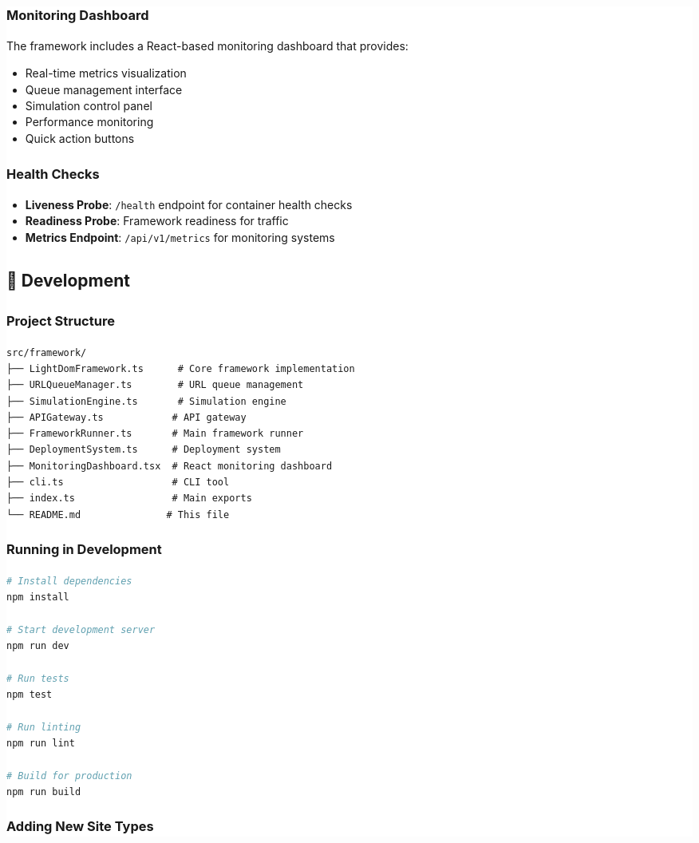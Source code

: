 ### Monitoring Dashboard
The framework includes a React-based monitoring dashboard that provides:
- Real-time metrics visualization
- Queue management interface
- Simulation control panel
- Performance monitoring
- Quick action buttons

### Health Checks
- **Liveness Probe**: `/health` endpoint for container health checks
- **Readiness Probe**: Framework readiness for traffic
- **Metrics Endpoint**: `/api/v1/metrics` for monitoring systems

## 🔧 Development

### Project Structure

```
src/framework/
├── LightDomFramework.ts      # Core framework implementation
├── URLQueueManager.ts        # URL queue management
├── SimulationEngine.ts       # Simulation engine
├── APIGateway.ts            # API gateway
├── FrameworkRunner.ts       # Main framework runner
├── DeploymentSystem.ts      # Deployment system
├── MonitoringDashboard.tsx  # React monitoring dashboard
├── cli.ts                   # CLI tool
├── index.ts                 # Main exports
└── README.md               # This file
```

### Running in Development

```bash
# Install dependencies
npm install

# Start development server
npm run dev

# Run tests
npm test

# Run linting
npm run lint

# Build for production
npm run build
```

### Adding New Site Types
